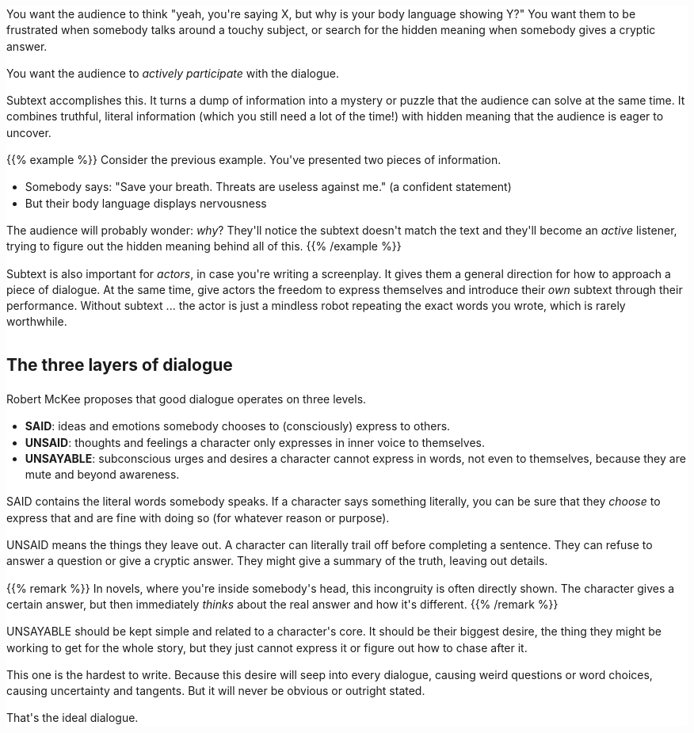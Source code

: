 You want the audience to think "yeah, you're saying X, but why is your body language showing Y?" You want them to be frustrated when somebody talks around a touchy subject, or search for the hidden meaning when somebody gives a cryptic answer. 

You want the audience to _actively participate_ with the dialogue.

Subtext accomplishes this. It turns a dump of information into a mystery or puzzle that the audience can solve at the same time. It combines truthful, literal information (which you still need a lot of the time!) with hidden meaning that the audience is eager to uncover.

{{% example %}}
Consider the previous example. You've presented two pieces of information.

* Somebody says: "Save your breath. Threats are useless against me." (a confident statement)
* But their body language displays nervousness

The audience will probably wonder: _why_? They'll notice the subtext doesn't match the text and they'll become an _active_ listener, trying to figure out the hidden meaning behind all of this.
{{% /example %}}

Subtext is also important for _actors_, in case you're writing a screenplay. It gives them a general direction for how to approach a piece of dialogue. At the same time, give actors the freedom to express themselves and introduce their _own_ subtext through their performance. Without subtext ... the actor is just a mindless robot repeating the exact words you wrote, which is rarely worthwhile.

## The three layers of dialogue

Robert McKee proposes that good dialogue operates on three levels.

* **SAID**: ideas and emotions somebody chooses to (consciously) express to others.
* **UNSAID**: thoughts and feelings a character only expresses in inner voice to themselves.
* **UNSAYABLE**: subconscious urges and desires a character cannot express in words, not even to themselves, because they are mute and beyond awareness.

SAID contains the literal words somebody speaks. If a character says something literally, you can be sure that they _choose_ to express that and are fine with doing so (for whatever reason or purpose).

UNSAID means the things they leave out. A character can literally trail off before completing a sentence. They can refuse to answer a question or give a cryptic answer. They might give a summary of the truth, leaving out details.

{{% remark %}}
In novels, where you're inside somebody's head, this incongruity is often directly shown. The character gives a certain answer, but then immediately _thinks_ about the real answer and how it's different.
{{% /remark %}}

UNSAYABLE should be kept simple and related to a character's core. It should be their biggest desire, the thing they might be working to get for the whole story, but they just cannot express it or figure out how to chase after it.

This one is the hardest to write. Because this desire will seep into every dialogue, causing weird questions or word choices, causing uncertainty and tangents. But it will never be obvious or outright stated.

That's the ideal dialogue. 
